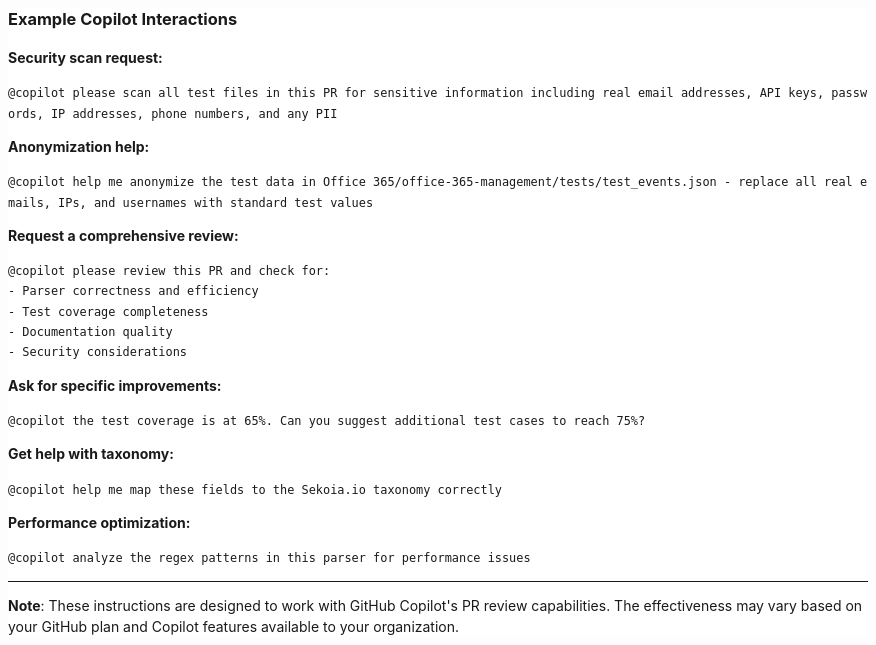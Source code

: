 ### Example Copilot Interactions

**Security scan request:**
```
@copilot please scan all test files in this PR for sensitive information including real email addresses, API keys, passwords, IP addresses, phone numbers, and any PII
```

**Anonymization help:**
```
@copilot help me anonymize the test data in Office 365/office-365-management/tests/test_events.json - replace all real emails, IPs, and usernames with standard test values
```

**Request a comprehensive review:**
```
@copilot please review this PR and check for:
- Parser correctness and efficiency
- Test coverage completeness
- Documentation quality
- Security considerations
```

**Ask for specific improvements:**
```
@copilot the test coverage is at 65%. Can you suggest additional test cases to reach 75%?
```

**Get help with taxonomy:**
```
@copilot help me map these fields to the Sekoia.io taxonomy correctly
```

**Performance optimization:**
```
@copilot analyze the regex patterns in this parser for performance issues
```

---

**Note**: These instructions are designed to work with GitHub Copilot's PR review capabilities. The effectiveness may vary based on your GitHub plan and Copilot features available to your organization.
